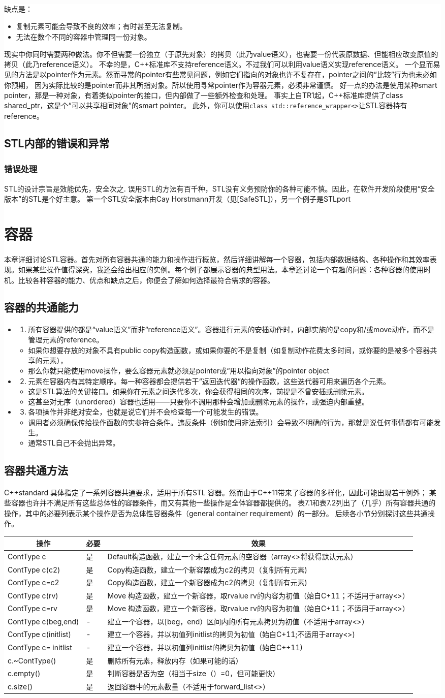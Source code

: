 缺点是：
- 复制元素可能会导致不良的效率；有时甚至无法复制。
- 无法在数个不同的容器中管理同一份对象。

现实中你同时需要两种做法。你不但需要一份独立（于原先对象）的拷贝（此乃value语义），也需要一份代表原数据、但能相应改变原值的拷贝（此乃reference语义）。
不幸的是，C++标准库不支持reference语义。不过我们可以利用value语义实现reference语义。
一个显而易见的方法是以pointer作为元素。然而寻常的pointer有些常见问题，例如它们指向的对象也许不复存在，pointer之间的“比较”行为也未必如你预期，
因为实际比较的是pointer而非其所指对象。所以使用寻常pointer作为容器元素，必须非常谨慎。
好一点的办法是使用某种smart pointer，那是一种对象，有着类似pointer的接口，但内部做了一些额外检查和处理。
事实上自TR1起，C++标准库提供了class shared_ptr，这是个“可以共享相同对象”的smart pointer。
此外，你可以使用`class std::reference_wrapper<>`让STL容器持有reference。

## STL内部的错误和异常
### 错误处理
STL的设计宗旨是效能优先，安全次之.
误用STL的方法有百千种，STL没有义务预防你的各种可能不慎。因此，在软件开发阶段使用“安全版本”的STL是个好主意。
第一个STL安全版本由Cay Horstmann开发（见[SafeSTL]），另一个例子是STLport


# 容器
本章详细讨论STL容器。首先对所有容器共通的能力和操作进行概览，然后详细讲解每一个容器，包括内部数据结构、各种操作和其效率表现。如果某些操作值得深究，我还会给出相应的实例。每个例子都展示容器的典型用法。本章还讨论一个有趣的问题：各种容器的使用时机。比较各种容器的能力、优点和缺点之后，你便会了解如何选择最符合需求的容器。

## 容器的共通能力
- 1. 所有容器提供的都是“value语义”而非“reference语义”。容器进行元素的安插动作时，内部实施的是copy和/或move动作，而不是管理元素的reference。
  - 如果你想要存放的对象不具有public copy构造函数，或如果你要的不是复制（如复制动作花费太多时间，或你要的是被多个容器共享的元素），
  - 那么你就只能使用move操作，要么容器元素就必须是pointer或“用以指向对象”的pointer object
- 2. 元素在容器内有其特定顺序。每一种容器都会提供若干“返回迭代器”的操作函数，这些迭代器可用来遍历各个元素。
  - 这是STL算法的关键接口。如果你在元素之间迭代多次，你会获得相同的次序，前提是不曾安插或删除元素。
  - 这甚至对无序（unordered）容器也适用——只要你不调用那种会增加或删除元素的操作，或强迫内部重整。
- 3. 各项操作并非绝对安全，也就是说它们并不会检查每一个可能发生的错误。
  - 调用者必须确保传给操作函数的实参符合条件。违反条件（例如使用非法索引）会导致不明确的行为，那就是说任何事情都有可能发生。
  - 通常STL自己不会抛出异常。

## 容器共通方法

C++standard 具体指定了一系列容器共通要求，适用于所有STL 容器。然而由于C++11带来了容器的多样化，因此可能出现若干例外；
某些容器也许并不满足所有这些总体性的容器条件，而又有其他一些操作是全体容器都提供的。
表7.1和表7.2列出了（几乎）所有容器共通的操作，其中的必要列表示某个操作是否为总体性容器条件（general container requirement）的一部分。
后续各小节分别探讨这些共通操作。

| 操作 | 必要 | 效果 |
| --------------- | --------------- | --------------- |
| ContType c  | 是 | Default构造函数，建立一个未含任何元素的空容器（array<>将获得默认元素） |
| ContType c(c2) | 是 | Copy构造函数，建立一个新容器成为c2的拷贝（复制所有元素) |
| ContType c=c2 | 是  | Copy构造函数，建立一个新容器成为c2的拷贝（复制所有元素) |
| ContType c(rv) | 是 | Move 构造函数，建立一个新容器，取rvalue rv的内容为初值（始自C+11；不适用于array<>） |
| ContType c=rv | 是  | Move 构造函数，建立一个新容器，取rvalue rv的内容为初值（始自C+11；不适用于array<>） |
| ContType c(beg,end) | -  | 建立一个容器，以[beg，end）区间内的所有元素拷贝为初值（不适用于array<>） |
| ContType c(initlist) | - | 建立一个容器，并以初值列initlist的拷贝为初值（始自C+11;不适用于array<>) |
| ContType c= initlist | - | 建立一个容器，并以初值列initlist的拷贝为初值（始自C++11) |
| c.~ContType() | 是 | 删除所有元素，释放内存（如果可能的话）|
| c.empty()  | 是 | 判断容器是否为空（相当于size（）=0，但可能更快） |
| c.size() | 是  | 返回容器中的元素数量（不适用于forward_list<>）  |